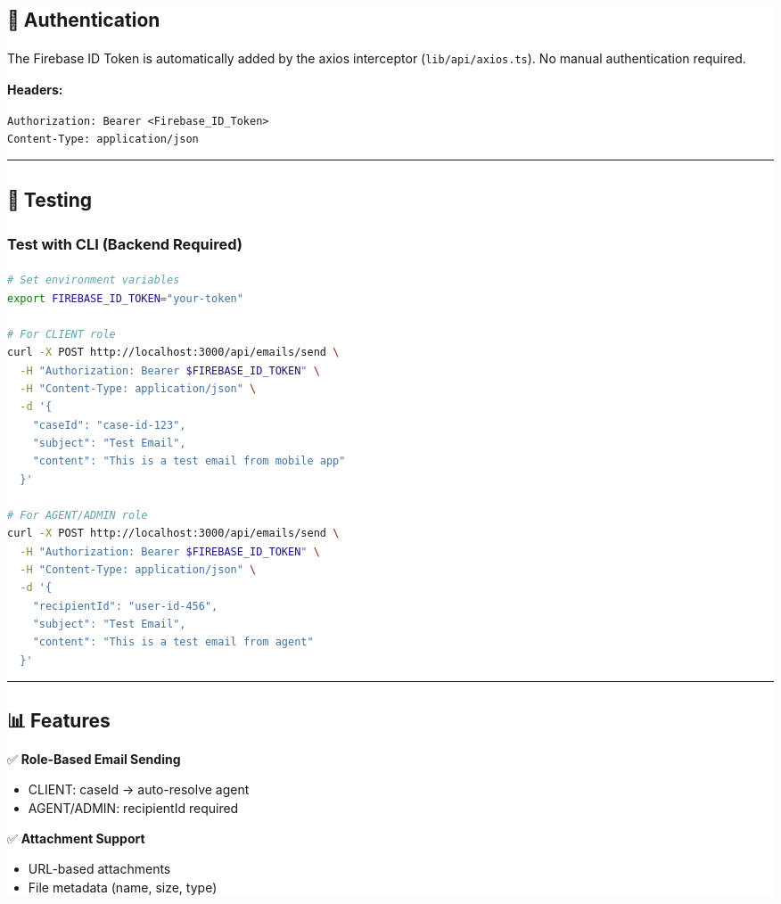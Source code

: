 
## 🔐 Authentication

The Firebase ID Token is automatically added by the axios interceptor (`lib/api/axios.ts`). No manual authentication required.

**Headers:**
```
Authorization: Bearer <Firebase_ID_Token>
Content-Type: application/json
```

---

## 🧪 Testing

### Test with CLI (Backend Required)

```bash
# Set environment variables
export FIREBASE_ID_TOKEN="your-token"

# For CLIENT role
curl -X POST http://localhost:3000/api/emails/send \
  -H "Authorization: Bearer $FIREBASE_ID_TOKEN" \
  -H "Content-Type: application/json" \
  -d '{
    "caseId": "case-id-123",
    "subject": "Test Email",
    "content": "This is a test email from mobile app"
  }'

# For AGENT/ADMIN role
curl -X POST http://localhost:3000/api/emails/send \
  -H "Authorization: Bearer $FIREBASE_ID_TOKEN" \
  -H "Content-Type: application/json" \
  -d '{
    "recipientId": "user-id-456",
    "subject": "Test Email",
    "content": "This is a test email from agent"
  }'
```

---

## 📊 Features

✅ **Role-Based Email Sending**
- CLIENT: caseId → auto-resolve agent
- AGENT/ADMIN: recipientId required

✅ **Attachment Support**
- URL-based attachments
- File metadata (name, size, type)
